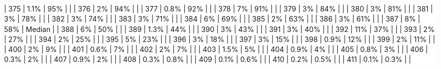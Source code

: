 | 375 | 1.1% | 95% |  |
| 376 | 2% | 94% |  |
| 377 | 0.8% | 92% |  |
| 378 | 7% | 91% |  |
| 379 | 3% | 84% |  |
| 380 | 3% | 81% |  |
| 381 | 3% | 78% |  |
| 382 | 3% | 74% |  |
| 383 | 3% | 71% |  |
| 384 | 6% | 69% |  |
| 385 | 2% | 63% |  |
| 386 | 3% | 61% |  |
| 387 | 8% | 58% | Median |
| 388 | 6% | 50% |  |
| 389 | 1.3% | 44% |  |
| 390 | 3% | 43% |  |
| 391 | 3% | 40% |  |
| 392 | 11% | 37% |  |
| 393 | 2% | 27% |  |
| 394 | 2% | 25% |  |
| 395 | 5% | 23% |  |
| 396 | 3% | 18% |  |
| 397 | 3% | 15% |  |
| 398 | 0.9% | 12% |  |
| 399 | 2% | 11% |  |
| 400 | 2% | 9% |  |
| 401 | 0.6% | 7% |  |
| 402 | 2% | 7% |  |
| 403 | 1.5% | 5% |  |
| 404 | 0.9% | 4% |  |
| 405 | 0.8% | 3% |  |
| 406 | 0.3% | 2% |  |
| 407 | 0.9% | 2% |  |
| 408 | 0.3% | 0.8% |  |
| 409 | 0.1% | 0.6% |  |
| 410 | 0.2% | 0.5% |  |
| 411 | 0.1% | 0.3% |  |